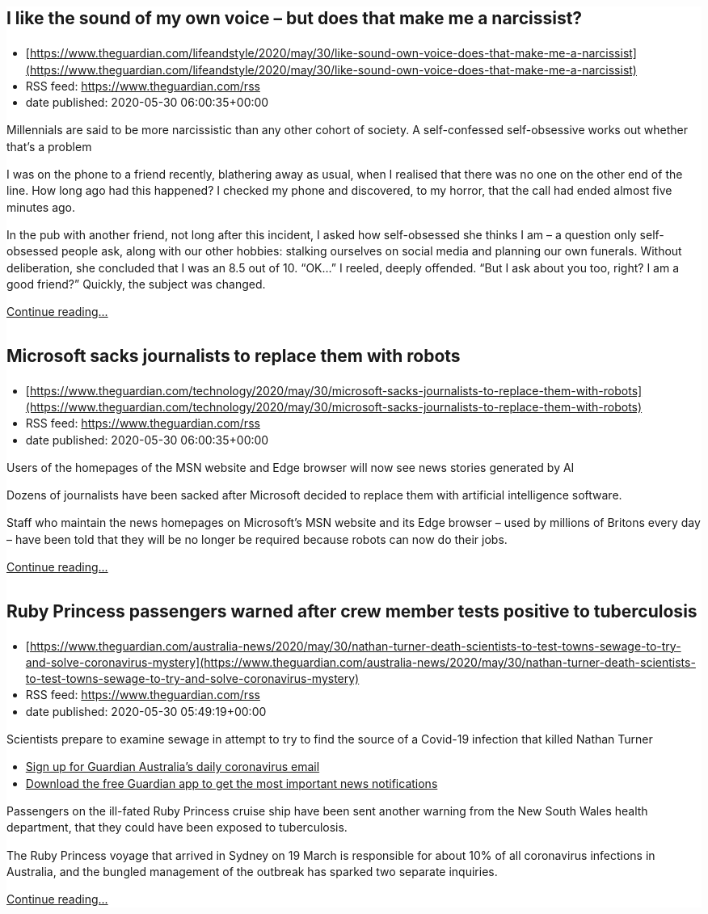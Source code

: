 ## I like the sound of my own voice – but does that make me a narcissist?
 - [https://www.theguardian.com/lifeandstyle/2020/may/30/like-sound-own-voice-does-that-make-me-a-narcissist](https://www.theguardian.com/lifeandstyle/2020/may/30/like-sound-own-voice-does-that-make-me-a-narcissist)
 - RSS feed: https://www.theguardian.com/rss
 - date published: 2020-05-30 06:00:35+00:00

<p>Millennials are said to be more narcissistic than any other cohort of society. A self-confessed self-obsessive works out whether that’s a problem</p><p>I was on the phone to a friend recently, blathering away as usual, when I realised that there was no one on the other end of the line. How long ago had this happened? I checked my phone and discovered, to my horror, that the call had ended almost five minutes ago.</p><p>In the pub with another friend, not long after this incident, I asked how self-obsessed she thinks I am – a question only self-obsessed people ask, along with our other hobbies: stalking ourselves on social media and planning our own funerals. Without deliberation, she concluded that I was an 8.5 out of 10. “OK…” I reeled, deeply offended. “But I ask about you too, right? I am a good friend?” Quickly, the subject was changed.</p> <a href="https://www.theguardian.com/lifeandstyle/2020/may/30/like-sound-own-voice-does-that-make-me-a-narcissist">Continue reading...</a>

## Microsoft sacks journalists to replace them with robots
 - [https://www.theguardian.com/technology/2020/may/30/microsoft-sacks-journalists-to-replace-them-with-robots](https://www.theguardian.com/technology/2020/may/30/microsoft-sacks-journalists-to-replace-them-with-robots)
 - RSS feed: https://www.theguardian.com/rss
 - date published: 2020-05-30 06:00:35+00:00

<p>Users of the homepages of the MSN website and Edge browser will now see news stories generated by AI</p><p>Dozens of journalists have been sacked after Microsoft decided to replace them with artificial intelligence software.</p><p>Staff who maintain the news homepages on Microsoft’s MSN website and its Edge browser – used by millions of Britons every day – have been told that they will be no longer be required because robots can now do their jobs.</p> <a href="https://www.theguardian.com/technology/2020/may/30/microsoft-sacks-journalists-to-replace-them-with-robots">Continue reading...</a>

## Ruby Princess passengers warned after crew member tests positive to tuberculosis
 - [https://www.theguardian.com/australia-news/2020/may/30/nathan-turner-death-scientists-to-test-towns-sewage-to-try-and-solve-coronavirus-mystery](https://www.theguardian.com/australia-news/2020/may/30/nathan-turner-death-scientists-to-test-towns-sewage-to-try-and-solve-coronavirus-mystery)
 - RSS feed: https://www.theguardian.com/rss
 - date published: 2020-05-30 05:49:19+00:00

<p>Scientists prepare to examine sewage in attempt to try to find the source of a Covid-19 infection that killed Nathan Turner</p><ul><li><a href="https://www.theguardian.com/newsletters/2020/mar/28/sign-up-for-guardian-australias-daily-coronavirus-email?CMP=cvau_sfl">Sign up for Guardian Australia’s daily coronavirus email</a></li><li><a href="https://www.theguardian.com/technology/ng-interactive/2018/may/15/the-guardian-app?CMP=cvau_sfl">Download the free Guardian app to get the most important news notifications</a></li></ul><p>Passengers on the ill-fated Ruby Princess cruise ship have been sent another warning from the New South Wales health department, that they could have been exposed to tuberculosis.</p><p>The Ruby Princess voyage that arrived in Sydney on 19 March is responsible for about 10% of all coronavirus infections in Australia, and the bungled management of the outbreak has sparked two separate inquiries.</p> <a href="https://www.theguardian.com/australia-news/2020/may/30/nathan-turner-death-scientists-to-test-towns-sewage-to-try-and-solve-coronavirus-mystery">Continue reading...</a>
